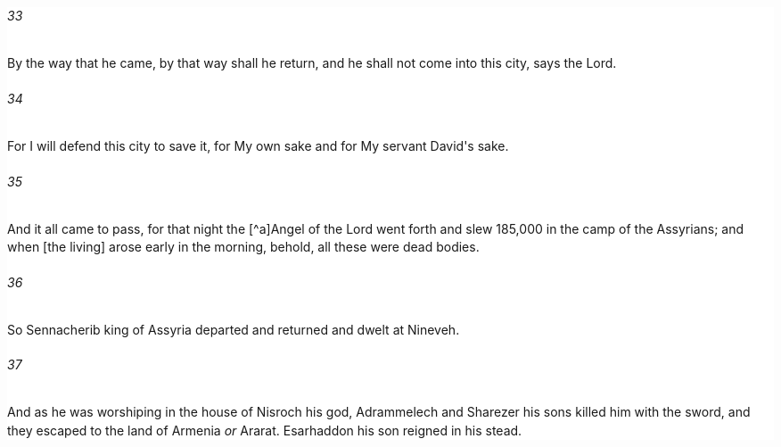 



###### 33 






By the way that he came, by that way shall he return, and he shall not come into this city, says the Lord. 













###### 34 






For I will defend this city to save it, for My own sake and for My servant David's sake. 













###### 35 






And it all came to pass, for that night the [^a]Angel of the Lord went forth and slew 185,000 in the camp of the Assyrians; and when [the living] arose early in the morning, behold, all these were dead bodies. 













###### 36 






So Sennacherib king of Assyria departed and returned and dwelt at Nineveh. 













###### 37 






And as he was worshiping in the house of Nisroch his god, Adrammelech and Sharezer his sons killed him with the sword, and they escaped to the land of Armenia _or_ Ararat. Esarhaddon his son reigned in his stead.
